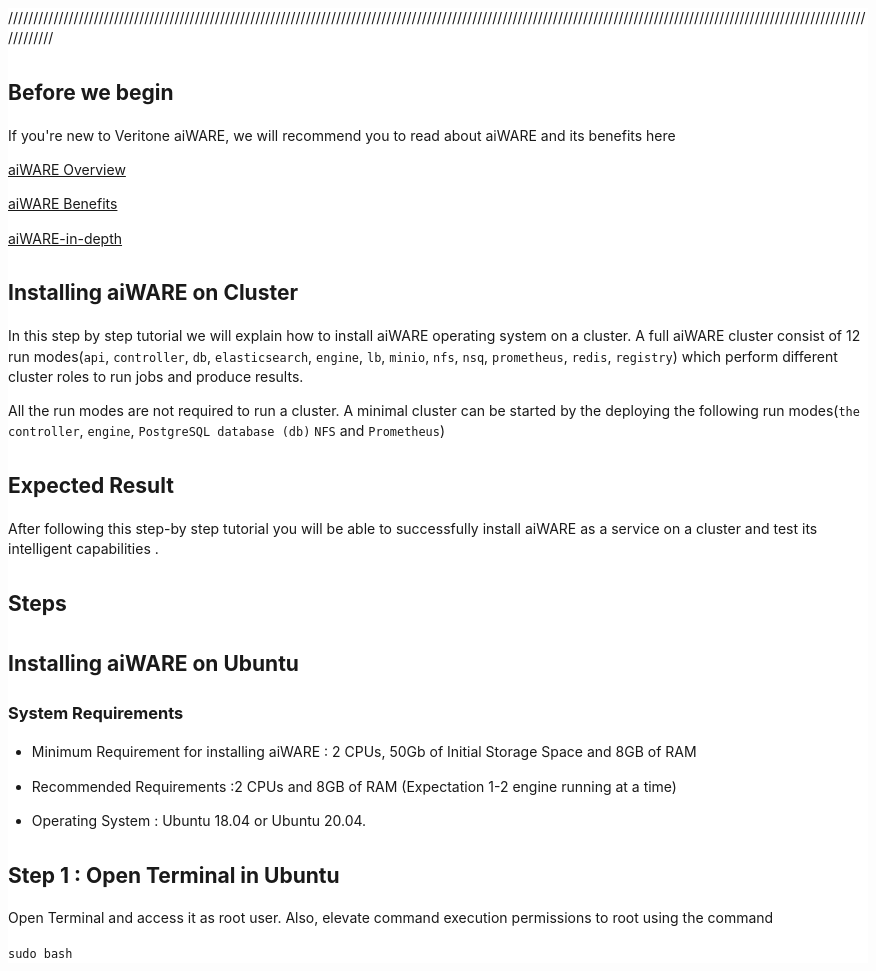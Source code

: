 






///////////////////////////////////////////////////////////////////////////////////////////////////////////////////////////////////////////////////////////////////////////////////

## Before we begin

If you're new to Veritone aiWARE, we will recommend you to read about aiWARE and its benefits here

[aiWARE Overview]()

[aiWARE Benefits]()

[aiWARE-in-depth]()

## Installing aiWARE on Cluster

In this step by step tutorial we will explain how to install aiWARE operating system on a cluster. A full aiWARE cluster consist of 12 run modes(`api`, `controller`, `db`, `elasticsearch`, `engine`, `lb`, `minio`, `nfs`, `nsq`, `prometheus`, `redis`, `registry`) which perform different cluster roles to run jobs and produce results.

All the run modes are not required to run a cluster. A minimal cluster can be started by the deploying the following run modes(`the controller`, `engine`, `PostgreSQL database (db)`  `NFS` and `Prometheus`)


## Expected Result

After following this step-by step tutorial you will be able to successfully install aiWARE as a service on a cluster and test its intelligent capabilities .

## Steps  

## Installing aiWARE on Ubuntu

### System Requirements

- Minimum Requirement for installing aiWARE : 2 CPUs, 50Gb of Initial Storage Space and 8GB of RAM

- Recommended Requirements :2 CPUs and 8GB of RAM (Expectation 1-2 engine running at a time)

- Operating System : Ubuntu 18.04 or Ubuntu 20.04.



## Step 1 : Open Terminal in Ubuntu

Open Terminal and access it as root user. Also, elevate command execution permissions to root using the command

```
sudo bash
```
